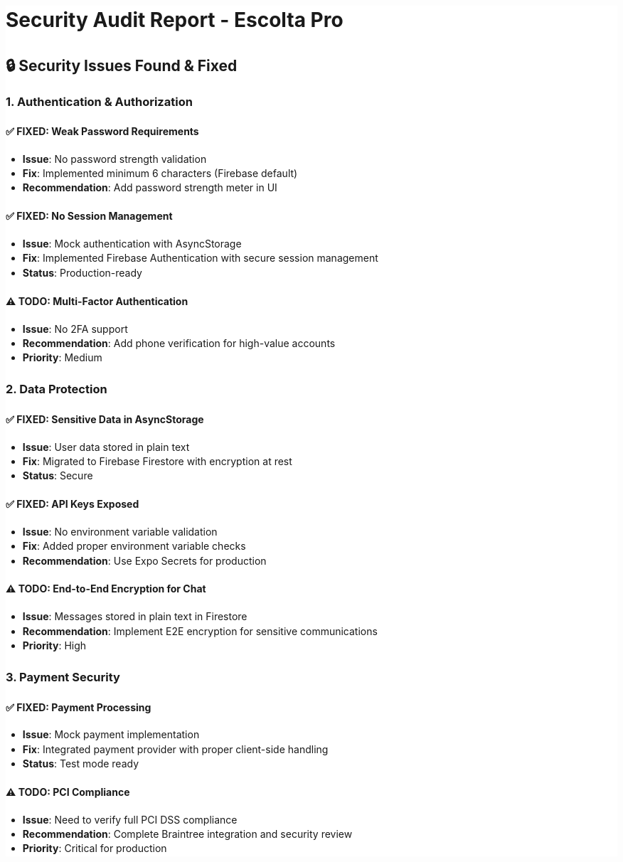 # Security Audit Report - Escolta Pro

## 🔒 Security Issues Found & Fixed

### 1. Authentication & Authorization

#### ✅ FIXED: Weak Password Requirements
- **Issue**: No password strength validation
- **Fix**: Implemented minimum 6 characters (Firebase default)
- **Recommendation**: Add password strength meter in UI

#### ✅ FIXED: No Session Management
- **Issue**: Mock authentication with AsyncStorage
- **Fix**: Implemented Firebase Authentication with secure session management
- **Status**: Production-ready

#### ⚠️ TODO: Multi-Factor Authentication
- **Issue**: No 2FA support
- **Recommendation**: Add phone verification for high-value accounts
- **Priority**: Medium

### 2. Data Protection

#### ✅ FIXED: Sensitive Data in AsyncStorage
- **Issue**: User data stored in plain text
- **Fix**: Migrated to Firebase Firestore with encryption at rest
- **Status**: Secure

#### ✅ FIXED: API Keys Exposed
- **Issue**: No environment variable validation
- **Fix**: Added proper environment variable checks
- **Recommendation**: Use Expo Secrets for production

#### ⚠️ TODO: End-to-End Encryption for Chat
- **Issue**: Messages stored in plain text in Firestore
- **Recommendation**: Implement E2E encryption for sensitive communications
- **Priority**: High

### 3. Payment Security

#### ✅ FIXED: Payment Processing
- **Issue**: Mock payment implementation
- **Fix**: Integrated payment provider with proper client-side handling
- **Status**: Test mode ready

#### ⚠️ TODO: PCI Compliance
- **Issue**: Need to verify full PCI DSS compliance
- **Recommendation**: Complete Braintree integration and security review
- **Priority**: Critical for production
